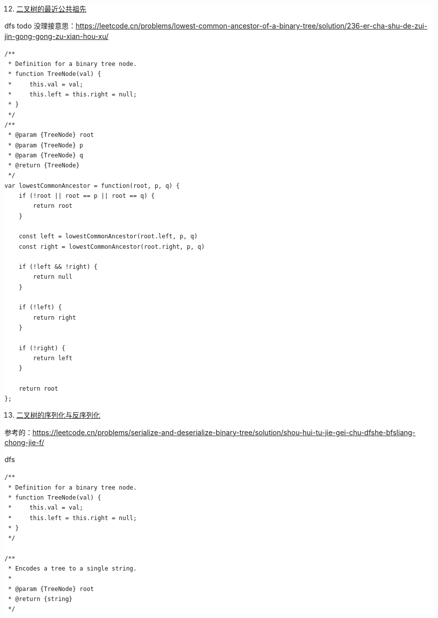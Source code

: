 

12. [二叉树的最近公共祖先](https://leetcode.cn/problems/lowest-common-ancestor-of-a-binary-tree/)

dfs  todo 没理接意思：https://leetcode.cn/problems/lowest-common-ancestor-of-a-binary-tree/solution/236-er-cha-shu-de-zui-jin-gong-gong-zu-xian-hou-xu/

```
/**
 * Definition for a binary tree node.
 * function TreeNode(val) {
 *     this.val = val;
 *     this.left = this.right = null;
 * }
 */
/**
 * @param {TreeNode} root
 * @param {TreeNode} p
 * @param {TreeNode} q
 * @return {TreeNode}
 */
var lowestCommonAncestor = function(root, p, q) {
    if (!root || root == p || root == q) {
        return root
    }

    const left = lowestCommonAncestor(root.left, p, q)
    const right = lowestCommonAncestor(root.right, p, q)

    if (!left && !right) {
        return null
    }

    if (!left) {
        return right
    }

    if (!right) {
        return left
    }

    return root
};
```


13. [二叉树的序列化与反序列化](https://leetcode.cn/problems/serialize-and-deserialize-binary-tree/)

参考的：https://leetcode.cn/problems/serialize-and-deserialize-binary-tree/solution/shou-hui-tu-jie-gei-chu-dfshe-bfsliang-chong-jie-f/

dfs

```
/**
 * Definition for a binary tree node.
 * function TreeNode(val) {
 *     this.val = val;
 *     this.left = this.right = null;
 * }
 */

/**
 * Encodes a tree to a single string.
 *
 * @param {TreeNode} root
 * @return {string}
 */
```